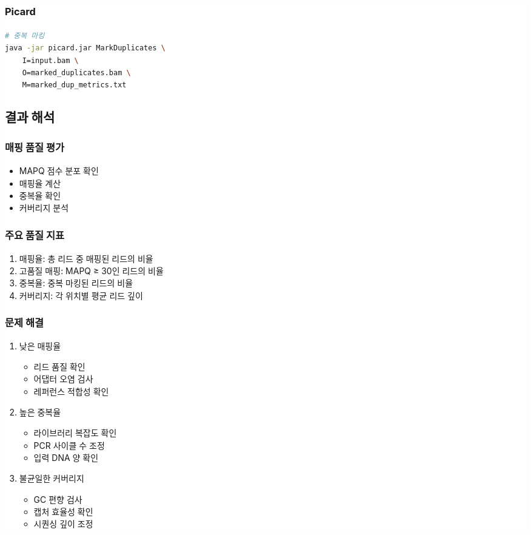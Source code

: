 ### Picard
```bash
# 중복 마킹
java -jar picard.jar MarkDuplicates \
    I=input.bam \
    O=marked_duplicates.bam \
    M=marked_dup_metrics.txt
```

## 결과 해석

### 매핑 품질 평가
- MAPQ 점수 분포 확인
- 매핑율 계산
- 중복율 확인
- 커버리지 분석

### 주요 품질 지표
1. 매핑율: 총 리드 중 매핑된 리드의 비율
2. 고품질 매핑: MAPQ ≥ 30인 리드의 비율
3. 중복율: 중복 마킹된 리드의 비율
4. 커버리지: 각 위치별 평균 리드 깊이

### 문제 해결
1. 낮은 매핑율
   - 리드 품질 확인
   - 어댑터 오염 검사
   - 레퍼런스 적합성 확인

2. 높은 중복율
   - 라이브러리 복잡도 확인
   - PCR 사이클 수 조정
   - 입력 DNA 양 확인

3. 불균일한 커버리지
   - GC 편향 검사
   - 캡처 효율성 확인
   - 시퀀싱 깊이 조정